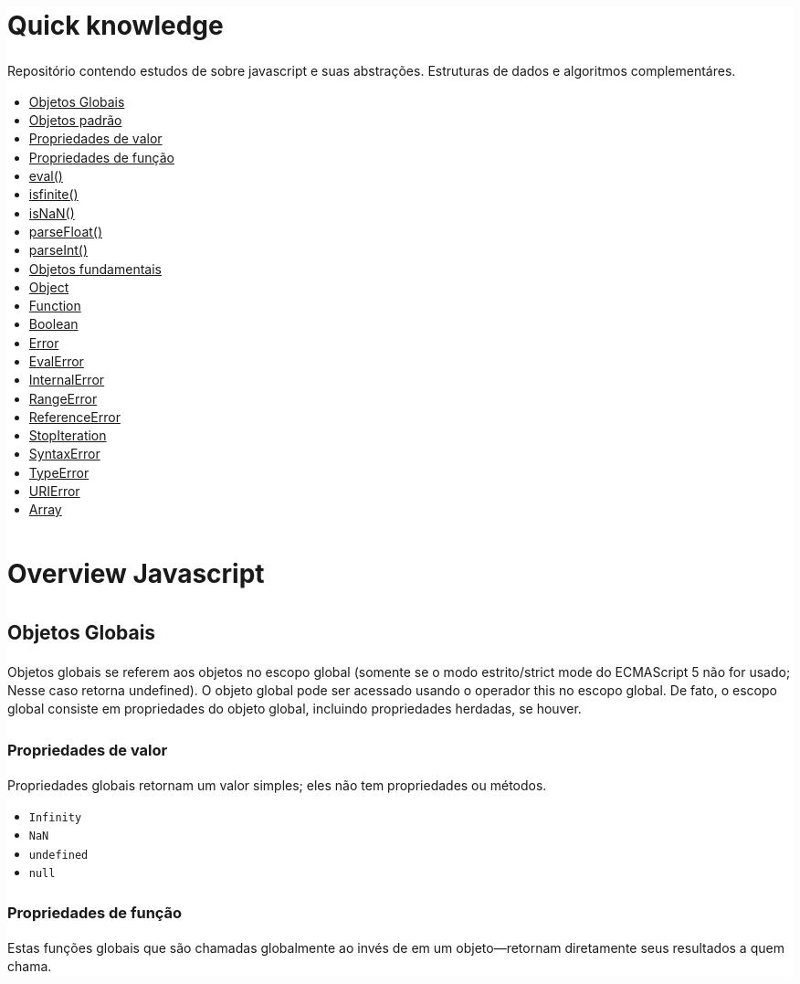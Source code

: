 # Quick knowledge 
Repositório contendo estudos de sobre javascript e suas abstrações. Estruturas de dados e algoritmos complementáres.

* [Objetos Globais](#objetos-globais)
* [Objetos padrão](#objetos-padrao)
* [Propriedades de valor](#propriedades-de-valor)
* [Propriedades de função](#propriedades-de-função)
* [eval()](#eval)
* [isfinite()](#isfinite)
* [isNaN()](#isnan)
* [parseFloat()](#parsefloat)
* [parseInt()](#parseint)
* [Objetos fundamentais](#objetos-fundamentais)
* [Object](#object)
* [Function](#function)
* [Boolean](#boolean)
* [Error](#error)
* [EvalError](#evalerror)
* [InternalError](#internalerror)
* [RangeError](#rangeerror)
* [ReferenceError](#referenceerror)
* [StopIteration](#stopinteration)
* [SyntaxError](#syntaxerror)
* [TypeError](#typeerror)
* [URIError](#urierror)
* [Array](#array)

# Overview Javascript

## Objetos Globais 
Objetos globais se referem aos objetos no escopo global (somente se o modo estrito/strict mode do ECMAScript 5 não for usado; Nesse caso retorna undefined). O objeto global pode ser acessado usando o operador this no escopo global. De fato, o escopo global consiste em propriedades do objeto global, incluindo propriedades herdadas, se houver.

### Propriedades de valor
Propriedades globais retornam um valor simples; eles não tem propriedades ou métodos.

- `Infinity`
- `NaN`
- `undefined`
- `null`

### Propriedades de função
Estas funções globais que são chamadas globalmente ao invés de em um objeto—retornam diretamente seus resultados a quem chama.
